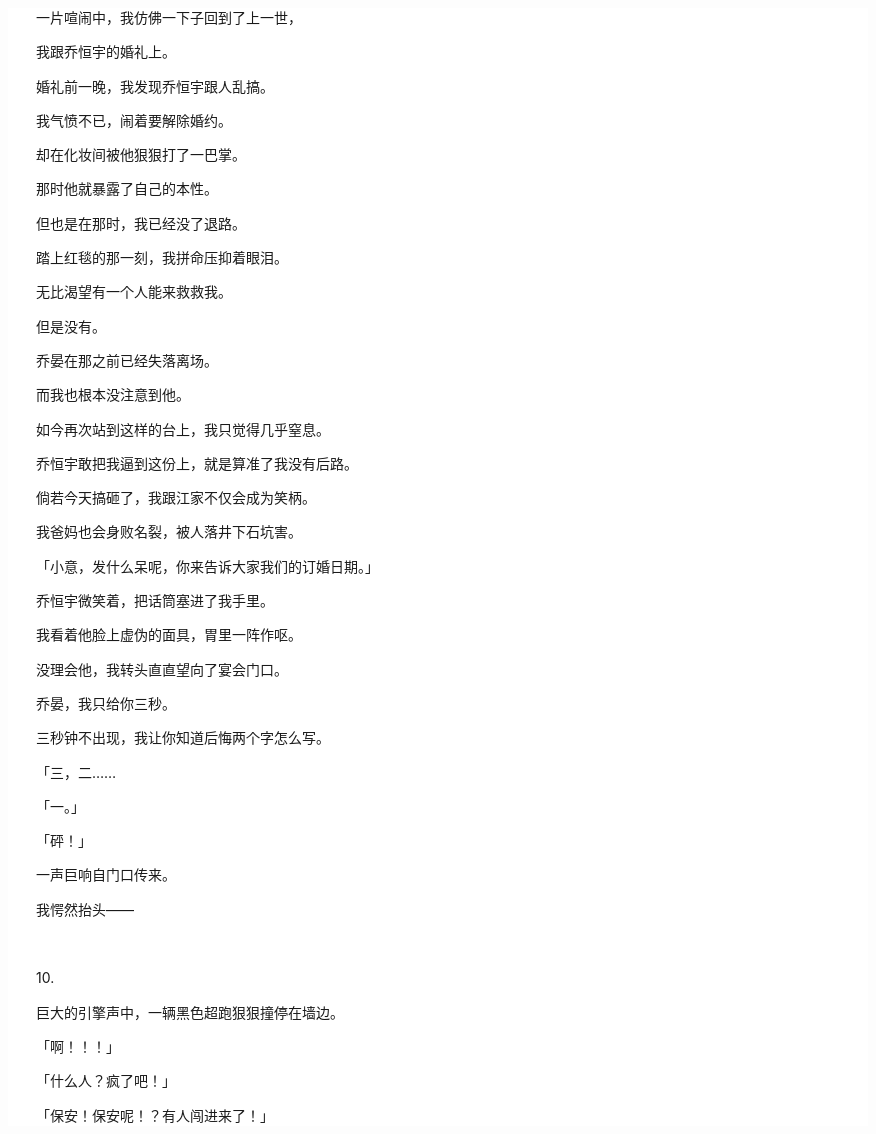 &emsp;&emsp;一片喧闹中，我仿佛一下子回到了上一世，  
  
&emsp;&emsp;我跟乔恒宇的婚礼上。  
  
&emsp;&emsp;婚礼前一晚，我发现乔恒宇跟人乱搞。  
  
&emsp;&emsp;我气愤不已，闹着要解除婚约。  
  
&emsp;&emsp;却在化妆间被他狠狠打了一巴掌。  
  
&emsp;&emsp;那时他就暴露了自己的本性。  
  
&emsp;&emsp;但也是在那时，我已经没了退路。  
  
&emsp;&emsp;踏上红毯的那一刻，我拼命压抑着眼泪。  
  
&emsp;&emsp;无比渴望有一个人能来救救我。  
  
&emsp;&emsp;但是没有。  
  
&emsp;&emsp;乔晏在那之前已经失落离场。  
  
&emsp;&emsp;而我也根本没注意到他。  
  
&emsp;&emsp;如今再次站到这样的台上，我只觉得几乎窒息。  
  
&emsp;&emsp;乔恒宇敢把我逼到这份上，就是算准了我没有后路。  
  
&emsp;&emsp;倘若今天搞砸了，我跟江家不仅会成为笑柄。  
  
&emsp;&emsp;我爸妈也会身败名裂，被人落井下石坑害。  
  
&emsp;&emsp;「小意，发什么呆呢，你来告诉大家我们的订婚日期。」  
  
&emsp;&emsp;乔恒宇微笑着，把话筒塞进了我手里。  
  
&emsp;&emsp;我看着他脸上虚伪的面具，胃里一阵作呕。  
  
&emsp;&emsp;没理会他，我转头直直望向了宴会门口。  
  
&emsp;&emsp;乔晏，我只给你三秒。  
  
&emsp;&emsp;三秒钟不出现，我让你知道后悔两个字怎么写。  
  
&emsp;&emsp;「三，二……  
  
&emsp;&emsp;「一。」  
  
&emsp;&emsp;「砰！」  
  
&emsp;&emsp;一声巨响自门口传来。  
  
&emsp;&emsp;我愕然抬头——  
  
&emsp;&emsp;   
  
&emsp;&emsp;10.  
  
&emsp;&emsp;巨大的引擎声中，一辆黑色超跑狠狠撞停在墙边。  
  
&emsp;&emsp;「啊！！！」  
  
&emsp;&emsp;「什么人？疯了吧！」  
  
&emsp;&emsp;「保安！保安呢！？有人闯进来了！」  
  